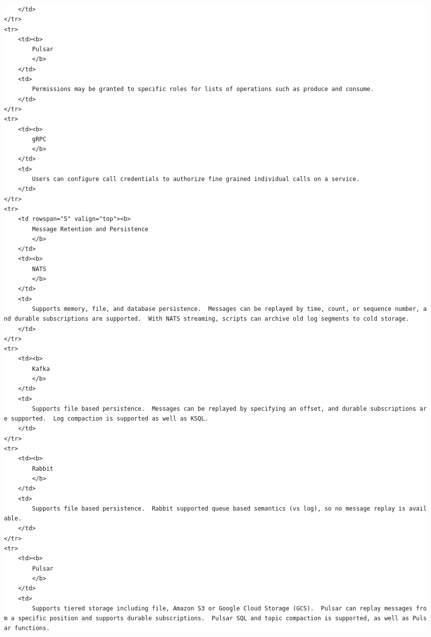        </td>
    </tr>
    <tr>
        <td><b>
            Pulsar
            </b>
        </td>
        <td>
            Permissions may be granted to specific roles for lists of operations such as produce and consume.  
        </td>
    </tr>
    <tr>
        <td><b>
            gRPC
            </b>
        </td>
        <td>
            Users can configure call credentials to authorize fine grained individual calls on a service.
        </td>
    </tr>
    <tr>
        <td rowspan="5" valign="top"><b>
            Message Retention and Persistence
            </b>
        </td>
        <td><b>
            NATS
            </b>
        </td>
        <td>
            Supports memory, file, and database persistence.  Messages can be replayed by time, count, or sequence number, and durable subscriptions are supported.  With NATS streaming, scripts can archive old log segments to cold storage.
        </td>
    </tr>
    <tr>
        <td><b>
            Kafka
            </b>
        </td>
        <td>
            Supports file based persistence.  Messages can be replayed by specifying an offset, and durable subscriptions are supported.  Log compaction is supported as well as KSQL.
        </td>
    </tr>
    <tr>
        <td><b>
            Rabbit
            </b>
        </td>
        <td>
            Supports file based persistence.  Rabbit supported queue based semantics (vs log), so no message replay is available.
        </td>
    </tr>
    <tr>
        <td><b>
            Pulsar
            </b>
        </td>
        <td>
            Supports tiered storage including file, Amazon S3 or Google Cloud Storage (GCS).  Pulsar can replay messages from a specific position and supports durable subscriptions.  Pulsar SQL and topic compaction is supported, as well as Pulsar functions. 